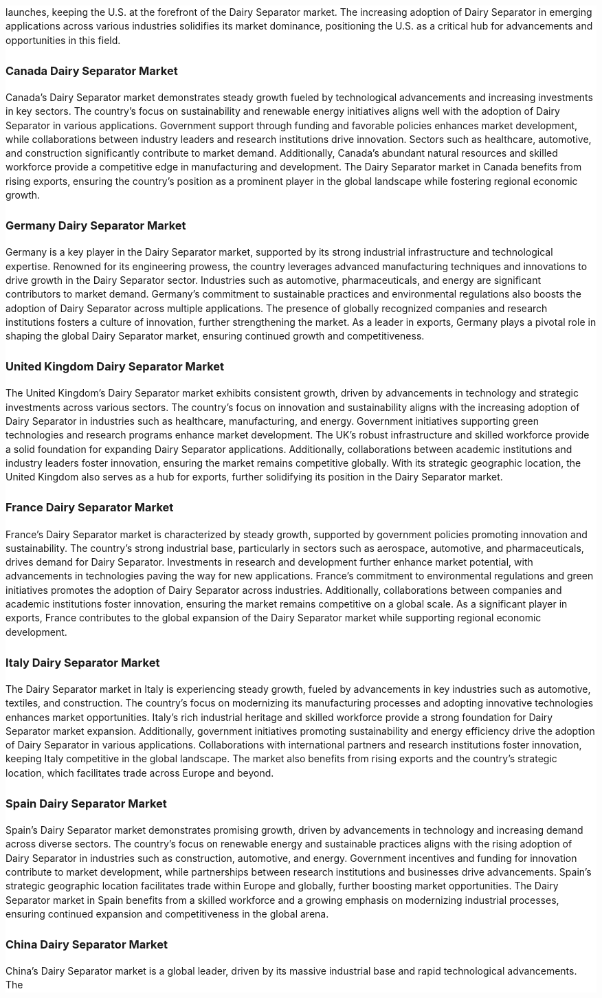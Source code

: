 launches, keeping the U.S. at the forefront of the Dairy Separator market. The increasing adoption of Dairy Separator in emerging applications across various industries solidifies its market dominance, positioning the U.S. as a critical hub for advancements and opportunities in this field.</p><h3>Canada Dairy Separator Market</h3><p>Canada&rsquo;s Dairy Separator market demonstrates steady growth fueled by technological advancements and increasing investments in key sectors. The country&rsquo;s focus on sustainability and renewable energy initiatives aligns well with the adoption of Dairy Separator in various applications. Government support through funding and favorable policies enhances market development, while collaborations between industry leaders and research institutions drive innovation. Sectors such as healthcare, automotive, and construction significantly contribute to market demand. Additionally, Canada&rsquo;s abundant natural resources and skilled workforce provide a competitive edge in manufacturing and development. The Dairy Separator market in Canada benefits from rising exports, ensuring the country&rsquo;s position as a prominent player in the global landscape while fostering regional economic growth.</p><h3>Germany Dairy Separator Market</h3><p>Germany is a key player in the Dairy Separator market, supported by its strong industrial infrastructure and technological expertise. Renowned for its engineering prowess, the country leverages advanced manufacturing techniques and innovations to drive growth in the Dairy Separator sector. Industries such as automotive, pharmaceuticals, and energy are significant contributors to market demand. Germany&rsquo;s commitment to sustainable practices and environmental regulations also boosts the adoption of Dairy Separator across multiple applications. The presence of globally recognized companies and research institutions fosters a culture of innovation, further strengthening the market. As a leader in exports, Germany plays a pivotal role in shaping the global Dairy Separator market, ensuring continued growth and competitiveness.</p><h3>United Kingdom Dairy Separator Market</h3><p>The United Kingdom&rsquo;s Dairy Separator market exhibits consistent growth, driven by advancements in technology and strategic investments across various sectors. The country&rsquo;s focus on innovation and sustainability aligns with the increasing adoption of Dairy Separator in industries such as healthcare, manufacturing, and energy. Government initiatives supporting green technologies and research programs enhance market development. The UK&rsquo;s robust infrastructure and skilled workforce provide a solid foundation for expanding Dairy Separator applications. Additionally, collaborations between academic institutions and industry leaders foster innovation, ensuring the market remains competitive globally. With its strategic geographic location, the United Kingdom also serves as a hub for exports, further solidifying its position in the Dairy Separator market.</p><h3>France Dairy Separator Market</h3><p>France&rsquo;s Dairy Separator market is characterized by steady growth, supported by government policies promoting innovation and sustainability. The country&rsquo;s strong industrial base, particularly in sectors such as aerospace, automotive, and pharmaceuticals, drives demand for Dairy Separator. Investments in research and development further enhance market potential, with advancements in technologies paving the way for new applications. France&rsquo;s commitment to environmental regulations and green initiatives promotes the adoption of Dairy Separator across industries. Additionally, collaborations between companies and academic institutions foster innovation, ensuring the market remains competitive on a global scale. As a significant player in exports, France contributes to the global expansion of the Dairy Separator market while supporting regional economic development.</p><h3>Italy Dairy Separator Market</h3><p>The Dairy Separator market in Italy is experiencing steady growth, fueled by advancements in key industries such as automotive, textiles, and construction. The country&rsquo;s focus on modernizing its manufacturing processes and adopting innovative technologies enhances market opportunities. Italy&rsquo;s rich industrial heritage and skilled workforce provide a strong foundation for Dairy Separator market expansion. Additionally, government initiatives promoting sustainability and energy efficiency drive the adoption of Dairy Separator in various applications. Collaborations with international partners and research institutions foster innovation, keeping Italy competitive in the global landscape. The market also benefits from rising exports and the country&rsquo;s strategic location, which facilitates trade across Europe and beyond.</p><h3>Spain Dairy Separator Market</h3><p>Spain&rsquo;s Dairy Separator market demonstrates promising growth, driven by advancements in technology and increasing demand across diverse sectors. The country&rsquo;s focus on renewable energy and sustainable practices aligns with the rising adoption of Dairy Separator in industries such as construction, automotive, and energy. Government incentives and funding for innovation contribute to market development, while partnerships between research institutions and businesses drive advancements. Spain&rsquo;s strategic geographic location facilitates trade within Europe and globally, further boosting market opportunities. The Dairy Separator market in Spain benefits from a skilled workforce and a growing emphasis on modernizing industrial processes, ensuring continued expansion and competitiveness in the global arena.</p><h3>China Dairy Separator Market</h3><p>China&rsquo;s Dairy Separator market is a global leader, driven by its massive industrial base and rapid technological advancements. The